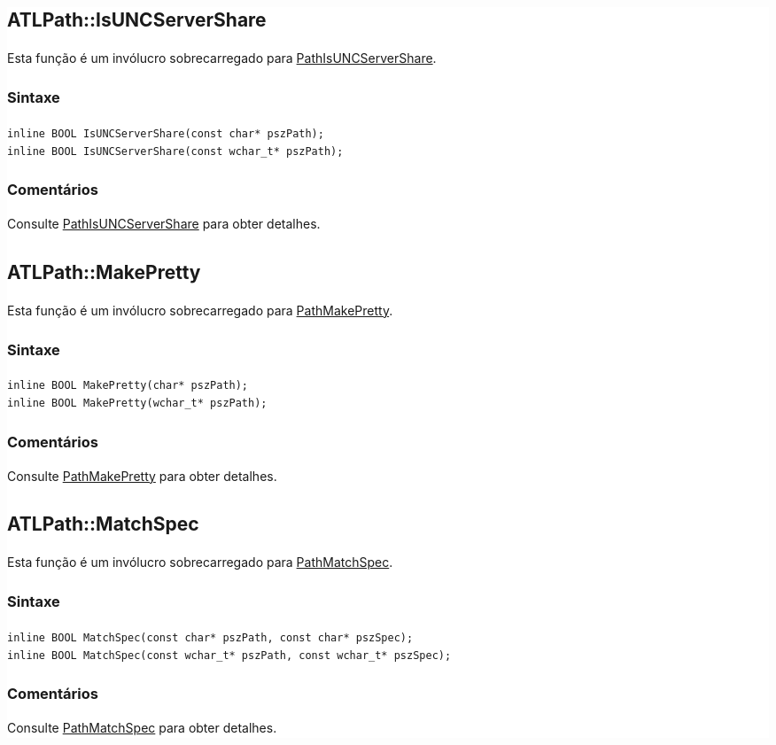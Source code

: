## <a name="atlpathisuncservershare"></a><a name="isuncservershare"></a>ATLPath::IsUNCServerShare

Esta função é um invólucro sobrecarregado para [PathIsUNCServerShare](/windows/win32/api/shlwapi/nf-shlwapi-pathisuncserversharew).

### <a name="syntax"></a>Sintaxe

```
inline BOOL IsUNCServerShare(const char* pszPath);
inline BOOL IsUNCServerShare(const wchar_t* pszPath);
```

### <a name="remarks"></a>Comentários

Consulte [PathIsUNCServerShare](/windows/win32/api/shlwapi/nf-shlwapi-pathisuncserversharew) para obter detalhes.

## <a name="atlpathmakepretty"></a><a name="makepretty"></a>ATLPath::MakePretty

Esta função é um invólucro sobrecarregado para [PathMakePretty](/windows/win32/api/shlwapi/nf-shlwapi-pathmakeprettyw).

### <a name="syntax"></a>Sintaxe

```
inline BOOL MakePretty(char* pszPath);
inline BOOL MakePretty(wchar_t* pszPath);
```

### <a name="remarks"></a>Comentários

Consulte [PathMakePretty](/windows/win32/api/shlwapi/nf-shlwapi-pathmakeprettyw) para obter detalhes.

## <a name="atlpathmatchspec"></a><a name="matchspec"></a>ATLPath::MatchSpec

Esta função é um invólucro sobrecarregado para [PathMatchSpec](/windows/win32/api/shlwapi/nf-shlwapi-pathmatchspecw).

### <a name="syntax"></a>Sintaxe

```
inline BOOL MatchSpec(const char* pszPath, const char* pszSpec);
inline BOOL MatchSpec(const wchar_t* pszPath, const wchar_t* pszSpec);
```

### <a name="remarks"></a>Comentários

Consulte [PathMatchSpec](/windows/win32/api/shlwapi/nf-shlwapi-pathmatchspecw) para obter detalhes.
